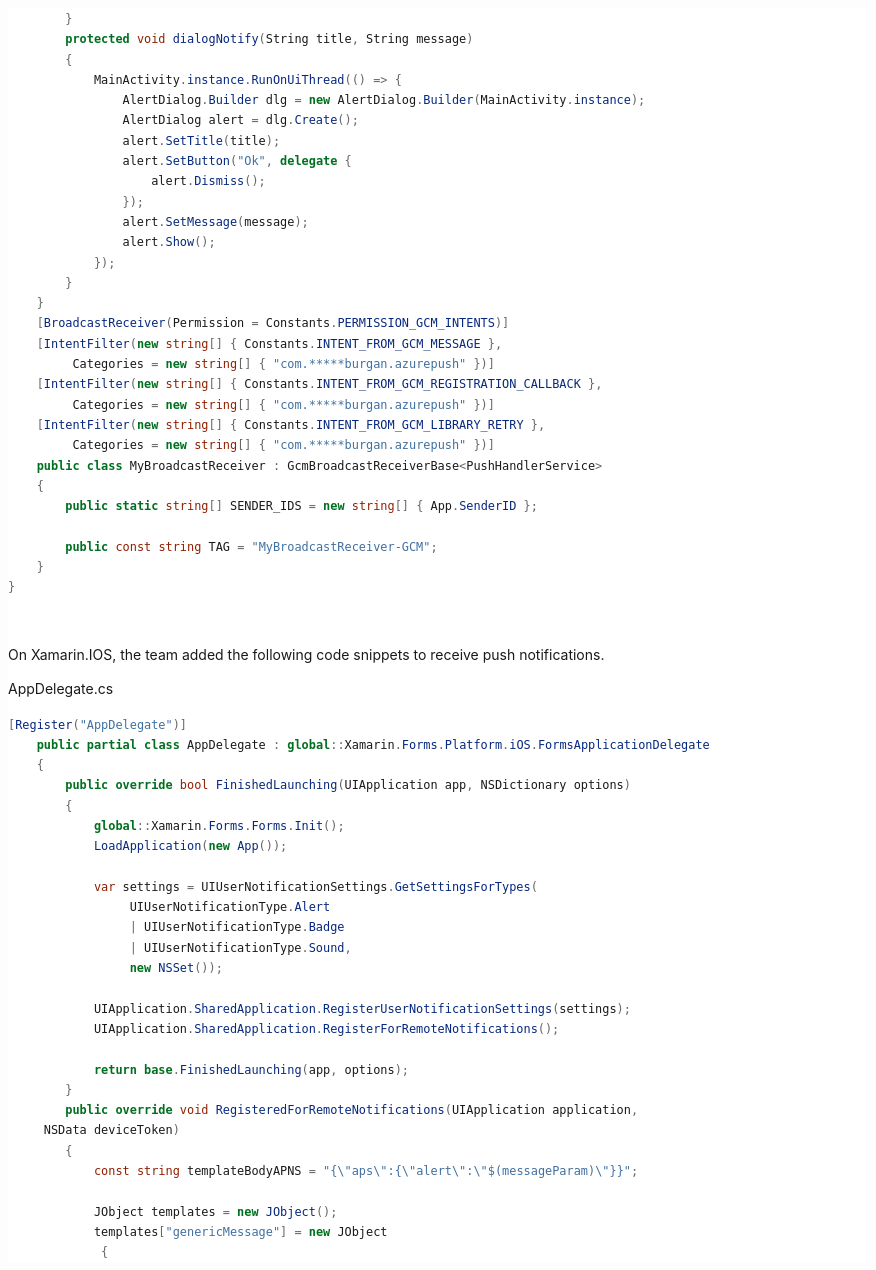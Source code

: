 ```cs
        }
        protected void dialogNotify(String title, String message)
        {
            MainActivity.instance.RunOnUiThread(() => {
                AlertDialog.Builder dlg = new AlertDialog.Builder(MainActivity.instance);
                AlertDialog alert = dlg.Create();
                alert.SetTitle(title);
                alert.SetButton("Ok", delegate {
                    alert.Dismiss();
                });
                alert.SetMessage(message);
                alert.Show();
            });
        }
    }
    [BroadcastReceiver(Permission = Constants.PERMISSION_GCM_INTENTS)]
    [IntentFilter(new string[] { Constants.INTENT_FROM_GCM_MESSAGE },
         Categories = new string[] { "com.*****burgan.azurepush" })]
    [IntentFilter(new string[] { Constants.INTENT_FROM_GCM_REGISTRATION_CALLBACK },
         Categories = new string[] { "com.*****burgan.azurepush" })]
    [IntentFilter(new string[] { Constants.INTENT_FROM_GCM_LIBRARY_RETRY },
         Categories = new string[] { "com.*****burgan.azurepush" })]
    public class MyBroadcastReceiver : GcmBroadcastReceiverBase<PushHandlerService>
    {
        public static string[] SENDER_IDS = new string[] { App.SenderID };

        public const string TAG = "MyBroadcastReceiver-GCM";
    }
}
```

<br/>

On Xamarin.IOS, the team added the following code snippets to receive push notifications.

AppDelegate.cs

```cs
[Register("AppDelegate")]
    public partial class AppDelegate : global::Xamarin.Forms.Platform.iOS.FormsApplicationDelegate
    {
        public override bool FinishedLaunching(UIApplication app, NSDictionary options)
        {
            global::Xamarin.Forms.Forms.Init();
            LoadApplication(new App());

            var settings = UIUserNotificationSettings.GetSettingsForTypes(
                 UIUserNotificationType.Alert
                 | UIUserNotificationType.Badge
                 | UIUserNotificationType.Sound,
                 new NSSet());

            UIApplication.SharedApplication.RegisterUserNotificationSettings(settings);
            UIApplication.SharedApplication.RegisterForRemoteNotifications();

            return base.FinishedLaunching(app, options);
        }
        public override void RegisteredForRemoteNotifications(UIApplication application,
     NSData deviceToken)
        {
            const string templateBodyAPNS = "{\"aps\":{\"alert\":\"$(messageParam)\"}}";

            JObject templates = new JObject();
            templates["genericMessage"] = new JObject
             {
```